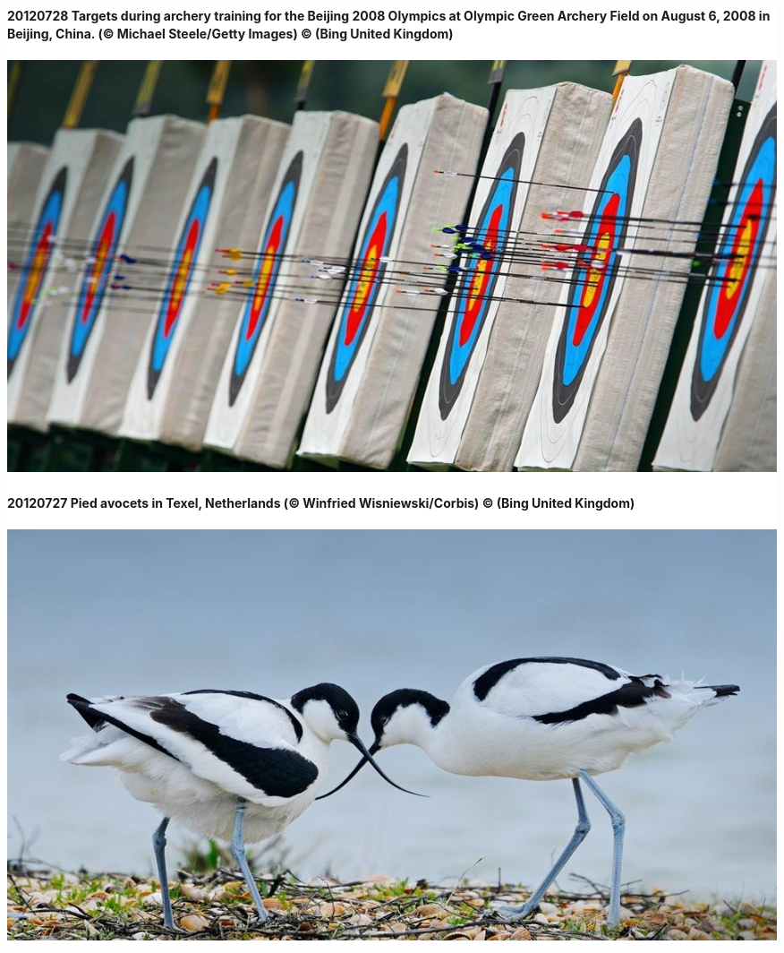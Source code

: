 #### 20120728 Targets during archery training for the Beijing 2008 Olympics at Olympic Green Archery Field on August 6, 2008 in Beijing, China. (© Michael Steele/Getty Images) © (Bing United Kingdom)

![](20120728_Archery.jpg)

#### 20120727 Pied avocets in Texel, Netherlands (© Winfried Wisniewski/Corbis) © (Bing United Kingdom)

![](20120727_PiedAvocets.jpg)
